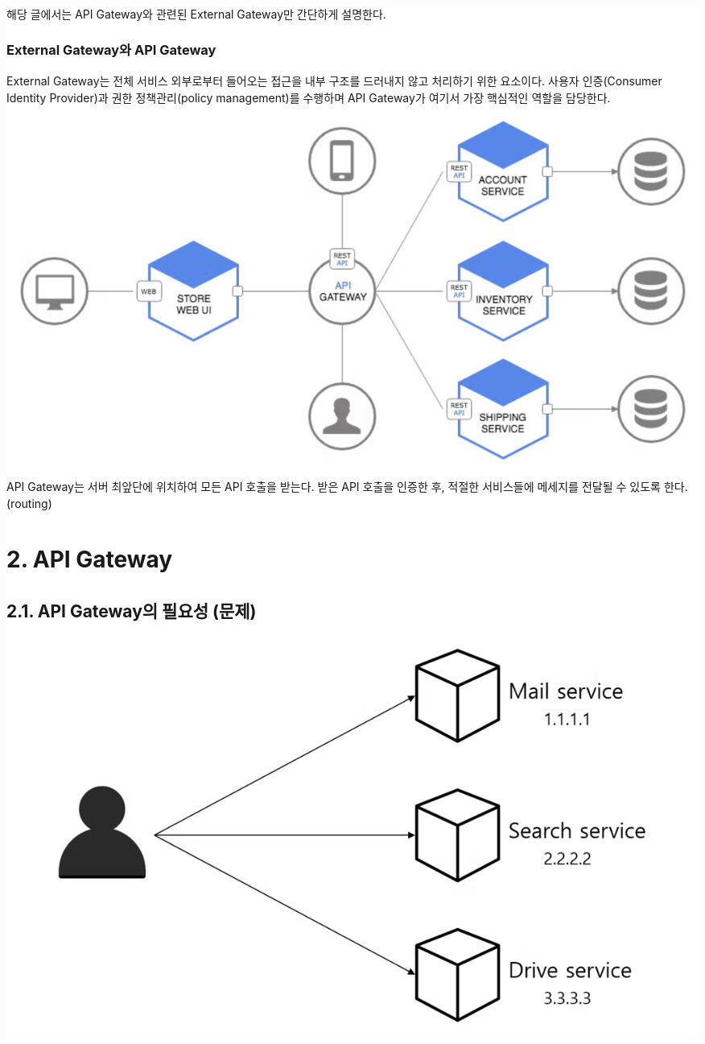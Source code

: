 해당 글에서는 API Gateway와 관련된 External Gateway만 간단하게 설명한다.

### External Gateway와 API Gateway

External Gateway는 전체 서비스 외부로부터 들어오는 접근을 내부 구조를 드러내지 않고 처리하기 위한 요소이다. 사용자 인증(Consumer Identity Provider)과 권한 정책관리(policy management)를 수행하며 API Gateway가 여기서 가장 핵심적인 역할을 담당한다.

![image.png](./images/image6.png)

API Gateway는 서버 최앞단에 위치하여 모든 API 호출을 받는다. 받은 API 호출을 인증한 후, 적절한 서비스들에 메세지를 전달될 수 있도록 한다.(routing)

# 2. API Gateway

## 2.1. API Gateway의 필요성 (문제)

![image.png](./images/image7.png)
